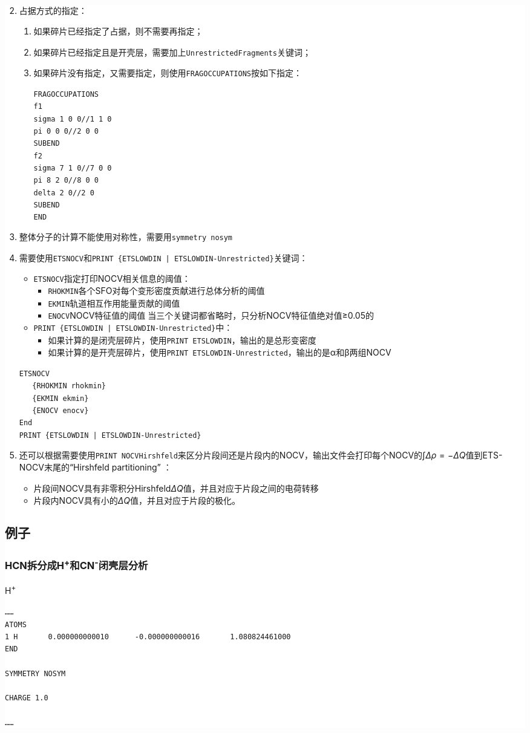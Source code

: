 2. 占据方式的指定：

   1. 如果碎片已经指定了占据，则不需要再指定；

   2. 如果碎片已经指定且是开壳层，需要加上`UnrestrictedFragments`关键词；

   3. 如果碎片没有指定，又需要指定，则使用`FRAGOCCUPATIONS`按如下指定：

      ```
      FRAGOCCUPATIONS
      f1
      sigma 1 0 0//1 1 0
      pi 0 0 0//2 0 0
      SUBEND
      f2
      sigma 7 1 0//7 0 0
      pi 8 2 0//8 0 0
      delta 2 0//2 0
      SUBEND
      END
      ```

      

3. 整体分子的计算不能使用对称性，需要用`symmetry nosym`

4. 需要使用`ETSNOCV`和`PRINT {ETSLOWDIN | ETSLOWDIN-Unrestricted}`关键词：
   - `ETSNOCV`指定打印NOCV相关信息的阈值：
     - `RHOKMIN`各个SFO对每个变形密度贡献进行总体分析的阈值
     - `EKMIN`轨道相互作用能量贡献的阈值
     - `ENOCV`NOCV特征值的阈值
     当三个关键词都省略时，只分析NOCV特征值绝对值≥0.05的
   - `PRINT {ETSLOWDIN | ETSLOWDIN-Unrestricted}`中：
     - 如果计算的是闭壳层碎片，使用`PRINT ETSLOWDIN`，输出的是总形变密度
     - 如果计算的是开壳层碎片，使用`PRINT ETSLOWDIN-Unrestricted`，输出的是α和β两组NOCV   
   ```
   ETSNOCV
      {RHOKMIN rhokmin}
      {EKMIN ekmin}
      {ENOCV enocv}
   End
   PRINT {ETSLOWDIN | ETSLOWDIN-Unrestricted}
   ```

5. 还可以根据需要使用`PRINT NOCVHirshfeld`来区分片段间还是片段内的NOCV，输出文件会打印每个NOCV的$\int{\Delta \rho} = -\Delta Q$值到ETS-NOCV末尾的“Hirshfeld partitioning” ：
   - 片段间NOCV具有非零积分Hirshfeld$\Delta Q$值，并且对应于片段之间的电荷转移
   - 片段内NOCV具有小的$\Delta Q$值，并且对应于片段的极化。

## 例子

### HCN拆分成H<sup>+</sup>和CN<sup>-</sup>闭壳层分析

H<sup>+</sup>

```
……
ATOMS
1 H       0.000000000010      -0.000000000016       1.080824461000    
END

SYMMETRY NOSYM

CHARGE 1.0

……
```
